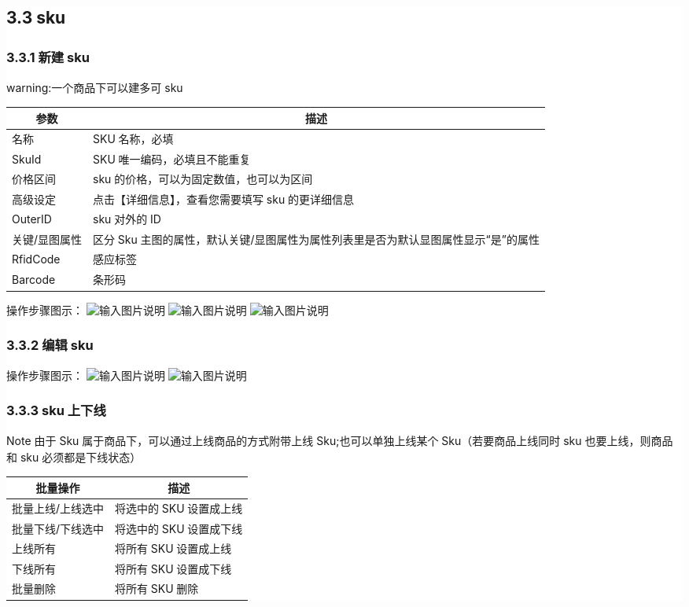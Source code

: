 ## 3.3 sku

### 3.3.1 新建 sku

warning:一个商品下可以建多可 sku

| 参数          | 描述                                                                               |
| ------------- | ---------------------------------------------------------------------------------- |
| 名称          | SKU 名称，必填                                                                     |
| SkuId         | SKU 唯一编码，必填且不能重复                                                       |
| 价格区间      | sku 的价格，可以为固定数值，也可以为区间                                           |
| 高级设定      | 点击【详细信息】，查看您需要填写 sku 的更详细信息                                  |
| OuterID       | sku 对外的 ID                                                                      |
| 关键/显图属性 | 区分 Sku 主图的属性，默认关键/显图属性为属性列表里是否为默认显图属性显示“是”的属性 |
| RfidCode      | 感应标签                                                                           |
| Barcode       | 条形码                                                                             |

操作步骤图示：
![输入图片说明](https://images.gitee.com/uploads/images/2021/0521/161730_1456e7bc_8867015.png "屏幕截图.png")
![输入图片说明](https://images.gitee.com/uploads/images/2021/0521/162818_d01c13f7_8867015.png "屏幕截图.png")
![输入图片说明](https://images.gitee.com/uploads/images/2021/0521/163817_bf15c532_8867015.png "屏幕截图.png")

### 3.3.2 编辑 sku

操作步骤图示：
![输入图片说明](https://images.gitee.com/uploads/images/2021/0521/164341_3db10a3a_8867015.png "屏幕截图.png")
![输入图片说明](https://images.gitee.com/uploads/images/2021/0521/164441_5f6700c3_8867015.png "屏幕截图.png")

### 3.3.3 sku 上下线

Note
由于 Sku 属于商品下，可以通过上线商品的方式附带上线 Sku;也可以单独上线某个 Sku（若要商品上线同时 sku 也要上线，则商品和 sku 必须都是下线状态）

| 批量操作          | 描述                    |
| ----------------- | ----------------------- |
| 批量上线/上线选中 | 将选中的 SKU 设置成上线 |
| 批量下线/下线选中 | 将选中的 SKU 设置成下线 |
| 上线所有          | 将所有 SKU 设置成上线   |
| 下线所有          | 将所有 SKU 设置成下线   |
| 批量删除          | 将所有 SKU 删除         |
